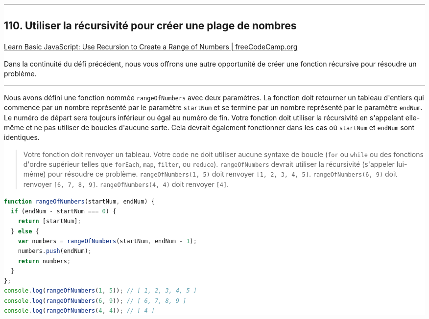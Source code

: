 -----



## 110. Utiliser la récursivité pour créer une plage de nombres

[Learn Basic JavaScript: Use Recursion to Create a Range of Numbers | freeCodeCamp.org](https://www.freecodecamp.org/learn/javascript-algorithms-and-data-structures/basic-javascript/use-recursion-to-create-a-range-of-numbers)

Dans la continuité du défi précédent, nous vous offrons une autre opportunité de créer une fonction récursive pour résoudre un problème.

----

Nous avons défini une fonction nommée `rangeOfNumbers` avec deux paramètres. La fonction doit retourner un tableau d'entiers qui commence par un  nombre représenté par le paramètre `startNum` et se termine par un nombre  représenté par le paramètre `endNum`. Le numéro de départ sera toujours inférieur ou égal au numéro de fin. Votre fonction doit utiliser la  récursivité en s'appelant elle-même et ne pas utiliser de boucles d'aucune sorte. Cela devrait également fonctionner dans les cas où `startNum` et `endNum` sont identiques.

> Votre fonction doit renvoyer un tableau.
> Votre code ne doit utiliser aucune syntaxe de boucle (`for` ou `while` ou des fonctions d'ordre supérieur telles que `forEach`, `map`, `filter`, ou `reduce`).
> `rangeOfNumbers` devrait utiliser la récursivité (s'appeler lui-même) pour résoudre ce problème.
> `rangeOfNumbers(1, 5)` doit renvoyer `[1, 2, 3, 4, 5]`.
> `rangeOfNumbers(6, 9)` doit renvoyer `[6, 7, 8, 9]`.
> `rangeOfNumbers(4, 4)` doit renvoyer `[4]`.

```js
function rangeOfNumbers(startNum, endNum) {
  if (endNum - startNum === 0) {
    return [startNum];
  } else {
    var numbers = rangeOfNumbers(startNum, endNum - 1);
    numbers.push(endNum);
    return numbers;
  }
};
console.log(rangeOfNumbers(1, 5)); // [ 1, 2, 3, 4, 5 ]
console.log(rangeOfNumbers(6, 9)); // [ 6, 7, 8, 9 ]
console.log(rangeOfNumbers(4, 4)); // [ 4 ]
```

